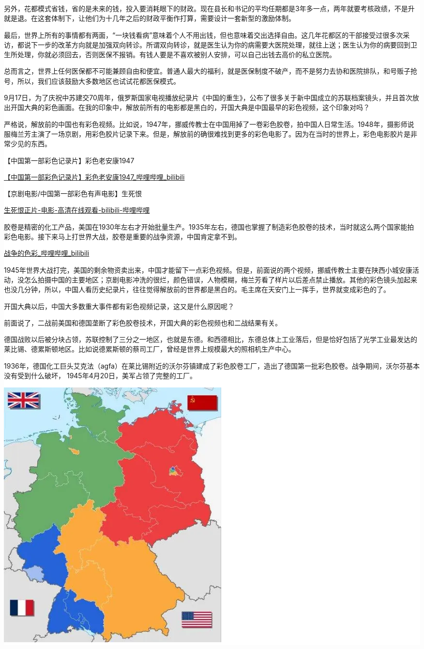 另外，花都模式省钱，省的是未来的钱，投入要消耗眼下的财政。现在县长和书记的平均任期都是3年多一点，两年就要考核政绩，不是升就是退。在这套体制下，让他们为十几年之后的财政平衡作打算，需要设计一套新型的激励体制。

最后，世界上所有的事情都有两面，“一块钱看病”意味着个人不用出钱，但也意味着交出选择自由。这几年花都区的干部接受过很多次采访，都说下一步的改革方向就是加强双向转诊。所谓双向转诊，就是医生认为你的病需要大医院处理，就往上送；医生认为你的病要回到卫生所处理，你就必须回去，否则医保不报销。有钱人要是不喜欢被别人安排，可以自己出钱去高价的私立医院。

总而言之，世界上任何医保都不可能兼顾自由和便宜。普通人最大的福利，就是医保制度不破产，而不是努力去协和医院排队，和号贩子抢号，所以，我们应该鼓励大多数地区也试试花都医保模式。

9月17日，为了庆祝中苏建交70周年，俄罗斯国家电视播放纪录片《中国的重生》，公布了很多关于新中国成立的苏联档案镜头，并且首次放出开国大典的彩色画面。在我的印象中，解放前所有的电影都是黑白的，开国大典是中国最早的彩色视频，这个印象对吗？

严格说，解放前的中国也有彩色视频。比如说，1947年，挪威传教士在中国用掉了一卷彩色胶卷，拍中国人日常生活。1948年，摄影师说服梅兰芳主演了一场京剧，用彩色胶片记录下来。但是，解放前的确很难找到更多的彩色电影了。因为在当时的世界上，彩色电影胶片是非常少见的东西。

【中国第一部彩色记录片】彩色老安康1947

[【中国第一部彩色记录片】彩色老安康1947_哔哩哔哩_bilibili](https://www.bilibili.com/video/av1760491)

【京剧电影/中国第一部彩色有声电影】生死恨

[生死恨正片-电影-高清在线观看-bilibili-哔哩哔哩](https://www.bilibili.com/video/av10382039)

胶卷是精密的化工产品，美国在1930年左右才开始批量生产。1935年左右，德国也掌握了制造彩色胶卷的技术，当时就这么两个国家能拍彩色电影。接下来马上打世界大战，胶卷是重要的战争资源，中国肯定拿不到。

[战争的色彩_哔哩哔哩_bilibili](https://www.bilibili.com/video/av32651105)

1945年世界大战打完，美国的剩余物资卖出来，中国才能留下一点彩色视频。但是，前面说的两个视频，挪威传教士主要在陕西小城安康活动，没怎么拍摄中国的主要地区；京剧电影冲洗的很烂，颜色错误，人物模糊，梅兰芳看了样片以后差点禁止播放。其他的彩色镜头加起来也没几分钟，所以，中国人看历史纪录片，往往觉得解放前的世界都是黑白的。毛主席在天安门上一挥手，世界就变成彩色的了。

开国大典以后，中国大多数重大事件都有彩色视频记录，这又是什么原因呢？

前面说了，二战前美国和德国垄断了彩色胶卷技术，开国大典的彩色视频也和二战结果有关。

德国战败以后被分块占领，苏联控制了三分之一地区，也就是东德。和西德相比，东德总体上工业落后，但是恰好包括了光学工业最发达的莱比锡、德累斯顿地区。比如说德累斯顿的蔡司工厂，曾经是世界上规模最大的照相机生产中心。

1936年，德国化工巨头艾克法（agfa）在莱比锡附近的沃尔芬镇建成了彩色胶卷工厂，造出了德国第一批彩色胶卷。战争期间，沃尔芬基本没有受到什么破坏，
1945年4月20日，美军占领了完整的工厂。

![](/images/btnews/btnews/0001_0100/0022/image2.webp)
